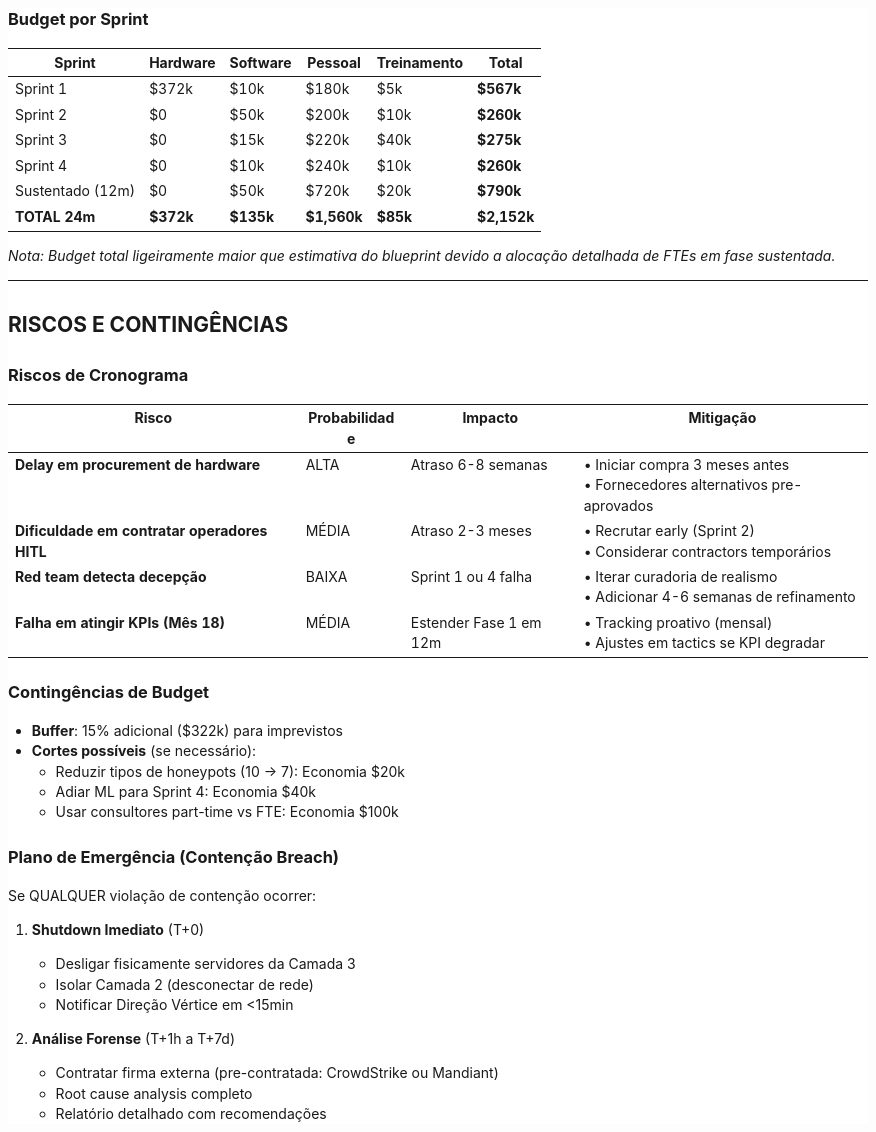 ### Budget por Sprint

| Sprint | Hardware | Software | Pessoal | Treinamento | Total |
|--------|---------|---------|---------|-------------|-------|
| Sprint 1 | $372k | $10k | $180k | $5k | **$567k** |
| Sprint 2 | $0 | $50k | $200k | $10k | **$260k** |
| Sprint 3 | $0 | $15k | $220k | $40k | **$275k** |
| Sprint 4 | $0 | $10k | $240k | $10k | **$260k** |
| Sustentado (12m) | $0 | $50k | $720k | $20k | **$790k** |
| **TOTAL 24m** | **$372k** | **$135k** | **$1,560k** | **$85k** | **$2,152k** |

*Nota: Budget total ligeiramente maior que estimativa do blueprint devido a alocação detalhada de FTEs em fase sustentada.*

---

## RISCOS E CONTINGÊNCIAS

### Riscos de Cronograma

| Risco | Probabilidade | Impacto | Mitigação |
|-------|--------------|---------|-----------|
| **Delay em procurement de hardware** | ALTA | Atraso 6-8 semanas | • Iniciar compra 3 meses antes<br>• Fornecedores alternativos pre-aprovados |
| **Dificuldade em contratar operadores HITL** | MÉDIA | Atraso 2-3 meses | • Recrutar early (Sprint 2)<br>• Considerar contractors temporários |
| **Red team detecta decepção** | BAIXA | Sprint 1 ou 4 falha | • Iterar curadoria de realismo<br>• Adicionar 4-6 semanas de refinamento |
| **Falha em atingir KPIs (Mês 18)** | MÉDIA | Estender Fase 1 em 12m | • Tracking proativo (mensal)<br>• Ajustes em tactics se KPI degradar |

### Contingências de Budget

- **Buffer**: 15% adicional ($322k) para imprevistos
- **Cortes possíveis** (se necessário):
  - Reduzir tipos de honeypots (10 → 7): Economia $20k
  - Adiar ML para Sprint 4: Economia $40k
  - Usar consultores part-time vs FTE: Economia $100k

### Plano de Emergência (Contenção Breach)

Se QUALQUER violação de contenção ocorrer:

1. **Shutdown Imediato** (T+0)
   - Desligar fisicamente servidores da Camada 3
   - Isolar Camada 2 (desconectar de rede)
   - Notificar Direção Vértice em <15min

2. **Análise Forense** (T+1h a T+7d)
   - Contratar firma externa (pre-contratada: CrowdStrike ou Mandiant)
   - Root cause analysis completo
   - Relatório detalhado com recomendações
